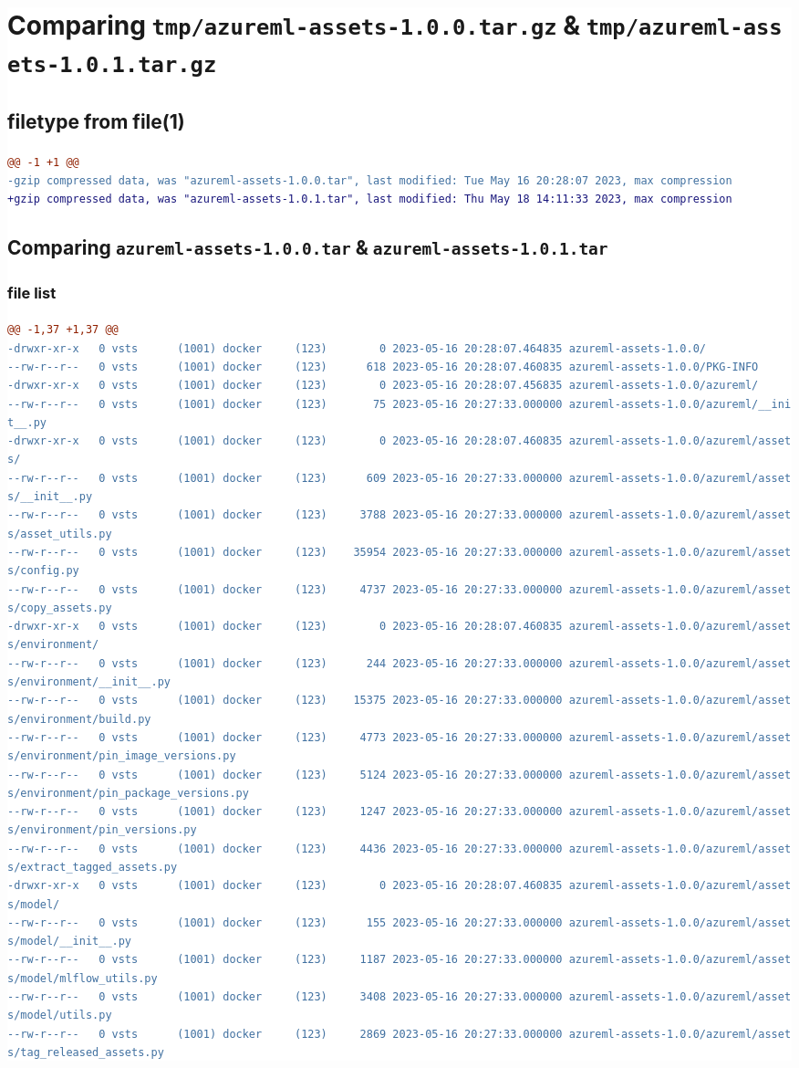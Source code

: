 # Comparing `tmp/azureml-assets-1.0.0.tar.gz` & `tmp/azureml-assets-1.0.1.tar.gz`

## filetype from file(1)

```diff
@@ -1 +1 @@
-gzip compressed data, was "azureml-assets-1.0.0.tar", last modified: Tue May 16 20:28:07 2023, max compression
+gzip compressed data, was "azureml-assets-1.0.1.tar", last modified: Thu May 18 14:11:33 2023, max compression
```

## Comparing `azureml-assets-1.0.0.tar` & `azureml-assets-1.0.1.tar`

### file list

```diff
@@ -1,37 +1,37 @@
-drwxr-xr-x   0 vsts      (1001) docker     (123)        0 2023-05-16 20:28:07.464835 azureml-assets-1.0.0/
--rw-r--r--   0 vsts      (1001) docker     (123)      618 2023-05-16 20:28:07.460835 azureml-assets-1.0.0/PKG-INFO
-drwxr-xr-x   0 vsts      (1001) docker     (123)        0 2023-05-16 20:28:07.456835 azureml-assets-1.0.0/azureml/
--rw-r--r--   0 vsts      (1001) docker     (123)       75 2023-05-16 20:27:33.000000 azureml-assets-1.0.0/azureml/__init__.py
-drwxr-xr-x   0 vsts      (1001) docker     (123)        0 2023-05-16 20:28:07.460835 azureml-assets-1.0.0/azureml/assets/
--rw-r--r--   0 vsts      (1001) docker     (123)      609 2023-05-16 20:27:33.000000 azureml-assets-1.0.0/azureml/assets/__init__.py
--rw-r--r--   0 vsts      (1001) docker     (123)     3788 2023-05-16 20:27:33.000000 azureml-assets-1.0.0/azureml/assets/asset_utils.py
--rw-r--r--   0 vsts      (1001) docker     (123)    35954 2023-05-16 20:27:33.000000 azureml-assets-1.0.0/azureml/assets/config.py
--rw-r--r--   0 vsts      (1001) docker     (123)     4737 2023-05-16 20:27:33.000000 azureml-assets-1.0.0/azureml/assets/copy_assets.py
-drwxr-xr-x   0 vsts      (1001) docker     (123)        0 2023-05-16 20:28:07.460835 azureml-assets-1.0.0/azureml/assets/environment/
--rw-r--r--   0 vsts      (1001) docker     (123)      244 2023-05-16 20:27:33.000000 azureml-assets-1.0.0/azureml/assets/environment/__init__.py
--rw-r--r--   0 vsts      (1001) docker     (123)    15375 2023-05-16 20:27:33.000000 azureml-assets-1.0.0/azureml/assets/environment/build.py
--rw-r--r--   0 vsts      (1001) docker     (123)     4773 2023-05-16 20:27:33.000000 azureml-assets-1.0.0/azureml/assets/environment/pin_image_versions.py
--rw-r--r--   0 vsts      (1001) docker     (123)     5124 2023-05-16 20:27:33.000000 azureml-assets-1.0.0/azureml/assets/environment/pin_package_versions.py
--rw-r--r--   0 vsts      (1001) docker     (123)     1247 2023-05-16 20:27:33.000000 azureml-assets-1.0.0/azureml/assets/environment/pin_versions.py
--rw-r--r--   0 vsts      (1001) docker     (123)     4436 2023-05-16 20:27:33.000000 azureml-assets-1.0.0/azureml/assets/extract_tagged_assets.py
-drwxr-xr-x   0 vsts      (1001) docker     (123)        0 2023-05-16 20:28:07.460835 azureml-assets-1.0.0/azureml/assets/model/
--rw-r--r--   0 vsts      (1001) docker     (123)      155 2023-05-16 20:27:33.000000 azureml-assets-1.0.0/azureml/assets/model/__init__.py
--rw-r--r--   0 vsts      (1001) docker     (123)     1187 2023-05-16 20:27:33.000000 azureml-assets-1.0.0/azureml/assets/model/mlflow_utils.py
--rw-r--r--   0 vsts      (1001) docker     (123)     3408 2023-05-16 20:27:33.000000 azureml-assets-1.0.0/azureml/assets/model/utils.py
--rw-r--r--   0 vsts      (1001) docker     (123)     2869 2023-05-16 20:27:33.000000 azureml-assets-1.0.0/azureml/assets/tag_released_assets.py
```